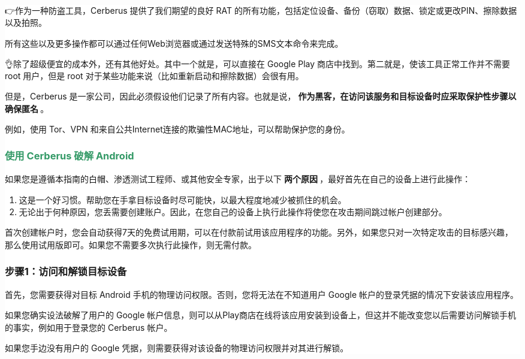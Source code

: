   👉作为一种防盗工具，Cerberus 提供了我们期望的良好 RAT 的所有功能，包括定位设备、备份（窃取）数据、锁定或更改PIN、擦除数据以及拍照。
  </p>
  <p class="graf graf--p">
   所有这些以及更多操作都可以通过任何Web浏览器或通过发送特殊的SMS文本命令来完成。
  </p>
  <p class="graf graf--p">
   <iframe allowfullscreen="allowfullscreen" height="421" src="//www.youtube.com/embed/ZA_Ghw1WRoI" width="750">
   </iframe>
  </p>
  <p class="graf graf--p">
   👌除了超级便宜的成本外，还有其他好处。其中一个就是，可以直接在 Google Play 商店中找到。第二就是，使该工具正常工作并不需要 root 用户，但是 root 对于某些功能来说（比如重新启动和擦除数据）会很有用。
  </p>
  <p class="graf graf--p">
   但是，Cerberus 是一家公司，因此必须假设他们记录了所有内容。也就是说，
   <strong class="markup--strong markup--p-strong">
    作为黑客，在访问该服务和目标设备时应采取保护性步骤以确保匿名
   </strong>
   。
  </p>
  <p class="graf graf--p">
   例如，使用 Tor、VPN 和来自公共Internet连接的欺骗性MAC地址，可以帮助保护您的身份。
  </p>
  <h3 class="graf graf--p">
   <span style="color: #339966;">
    <strong class="markup--strong markup--p-strong">
     使用 Cerberus 破解 Android
    </strong>
   </span>
  </h3>
  <p class="graf graf--p">
   如果您是遵循本指南的白帽、渗透测试工程师、或其他安全专家，出于以下
   <strong class="markup--strong markup--p-strong">
    两个原因
   </strong>
   ，最好首先在自己的设备上进行此操作：
  </p>
  <ol class="postList">
   <li class="graf graf--li">
    这是一个好习惯。帮助您在手拿目标设备时尽可能快，以最大程度地减少被抓住的机会。
   </li>
   <li class="graf graf--li">
    无论出于何种原因，您丢需要创建账户。因此，在您自己的设备上执行此操作将使您在攻击期间跳过帐户创建部分。
   </li>
  </ol>
  <p class="graf graf--p">
   首次创建帐户时，您会自动获得7天的免费试用期，可以在付款前试用该应用程序的功能。另外，如果您只对一次特定攻击的目标感兴趣，那么使用试用版即可。如果您不需要多次执行此操作，则无需付款。
  </p>
  <h3 class="graf graf--p">
   <strong class="markup--strong markup--p-strong">
    步骤1：访问和解锁目标设备
   </strong>
  </h3>
  <p class="graf graf--p">
   首先，您需要获得对目标 Android 手机的物理访问权限。否则，您将无法在不知道用户 Google 帐户的登录凭据的情况下安装该应用程序。
  </p>
  <p class="graf graf--p">
   如果您确实设法破解了用户的 Google 帐户信息，则可以从Play商店在线将该应用安装到设备上，但这并不能改变您以后需要访问解锁手机的事实，例如用于登录您的 Cerberus 帐户。
  </p>
  <p class="graf graf--p">
   如果您手边没有用户的 Google 凭据，则需要获得对该设备的物理访问权限并对其进行解锁。
  </p>
  <p class="graf graf--p">